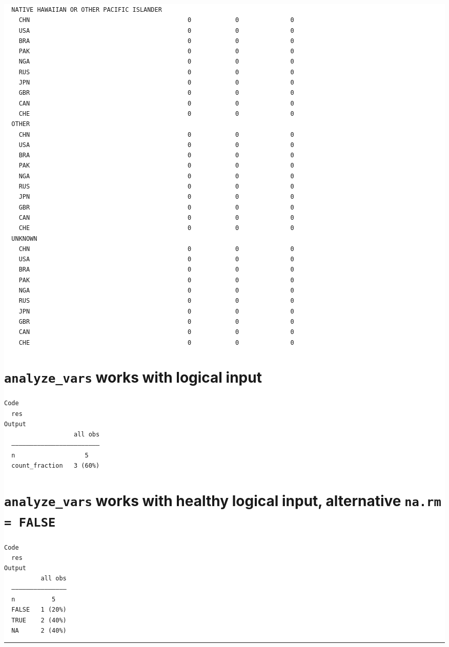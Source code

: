       NATIVE HAWAIIAN OR OTHER PACIFIC ISLANDER                                           
        CHN                                           0            0              0       
        USA                                           0            0              0       
        BRA                                           0            0              0       
        PAK                                           0            0              0       
        NGA                                           0            0              0       
        RUS                                           0            0              0       
        JPN                                           0            0              0       
        GBR                                           0            0              0       
        CAN                                           0            0              0       
        CHE                                           0            0              0       
      OTHER                                                                               
        CHN                                           0            0              0       
        USA                                           0            0              0       
        BRA                                           0            0              0       
        PAK                                           0            0              0       
        NGA                                           0            0              0       
        RUS                                           0            0              0       
        JPN                                           0            0              0       
        GBR                                           0            0              0       
        CAN                                           0            0              0       
        CHE                                           0            0              0       
      UNKNOWN                                                                             
        CHN                                           0            0              0       
        USA                                           0            0              0       
        BRA                                           0            0              0       
        PAK                                           0            0              0       
        NGA                                           0            0              0       
        RUS                                           0            0              0       
        JPN                                           0            0              0       
        GBR                                           0            0              0       
        CAN                                           0            0              0       
        CHE                                           0            0              0       

# `analyze_vars` works with logical input

    Code
      res
    Output
                       all obs
      ————————————————————————
      n                   5   
      count_fraction   3 (60%)

# `analyze_vars` works with healthy logical input, alternative `na.rm = FALSE`

    Code
      res
    Output
              all obs
      ———————————————
      n          5   
      FALSE   1 (20%)
      TRUE    2 (40%)
      NA      2 (40%)

---